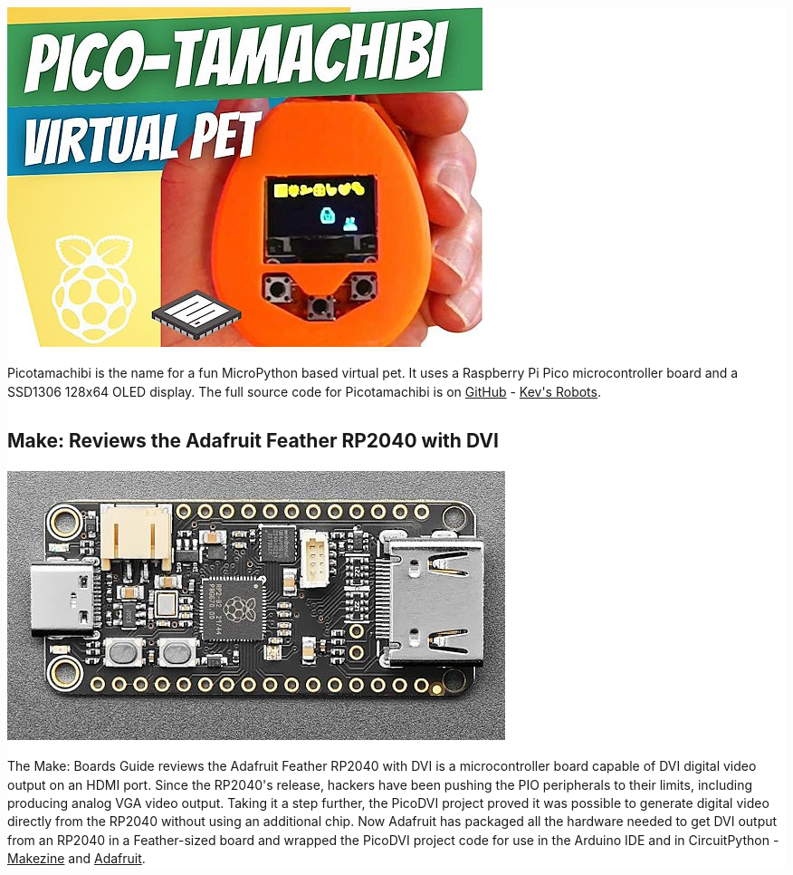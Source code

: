 [![Picotamachibi](../assets/20230627/20230627pico.jpg)](https://www.kevsrobots.com/blog/picotamachibi.html)

Picotamachibi is the name for a fun MicroPython based virtual pet. It uses a Raspberry Pi Pico microcontroller board and a SSD1306 128x64 OLED display. The full source code for Picotamachibi is on [GitHub](https://github.com/kevinmcaleer/picotamachibi) - [Kev's Robots](https://www.kevsrobots.com/blog/picotamachibi.html).

## Make: Reviews the Adafruit Feather RP2040 with DVI

[![Adafruit Feather RP2040 with DVI](../assets/20230627/20230627dvi.jpg)](https://makezine.com/products/boards/adafruit-feather-rp2040-with-dvi/)

The Make: Boards Guide reviews the Adafruit Feather RP2040 with DVI is a microcontroller board capable of DVI digital video output on an HDMI port. Since the RP2040's release, hackers have been pushing the PIO peripherals to their limits, including producing analog VGA video output. Taking it a step further, the PicoDVI project proved it was possible to generate digital video directly from the RP2040 without using an additional chip. Now Adafruit has packaged all the hardware needed to get DVI output from an RP2040 in a Feather-sized board and wrapped the PicoDVI project code for use in the Arduino IDE and in CircuitPython - [Makezine](https://makezine.com/products/boards/adafruit-feather-rp2040-with-dvi/) and [Adafruit](https://www.adafruit.com/product/5710).
